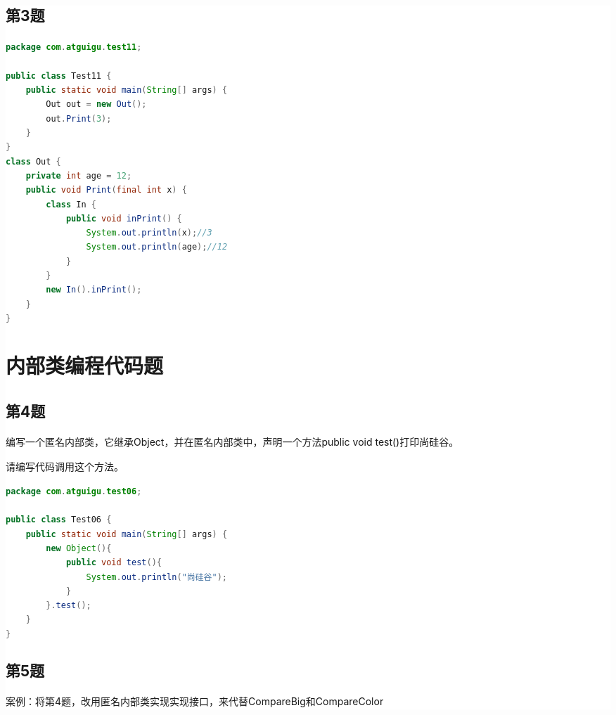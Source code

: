 ## 第3题

```java
package com.atguigu.test11;

public class Test11 {
	public static void main(String[] args) {
        Out out = new Out();
        out.Print(3);
    }
}
class Out {
    private int age = 12;
    public void Print(final int x) {
        class In {
            public void inPrint() {
                System.out.println(x);//3
                System.out.println(age);//12
            }
        }
        new In().inPrint();
    }
}
```

# 内部类编程代码题

## 第4题

编写一个匿名内部类，它继承Object，并在匿名内部类中，声明一个方法public void test()打印尚硅谷。

请编写代码调用这个方法。

```java
package com.atguigu.test06;

public class Test06 {
	public static void main(String[] args) {
		new Object(){
			public void test(){
				System.out.println("尚硅谷");
			}
		}.test();
	}
}

```

## 第5题

案例：将第4题，改用匿名内部类实现实现接口，来代替CompareBig和CompareColor
